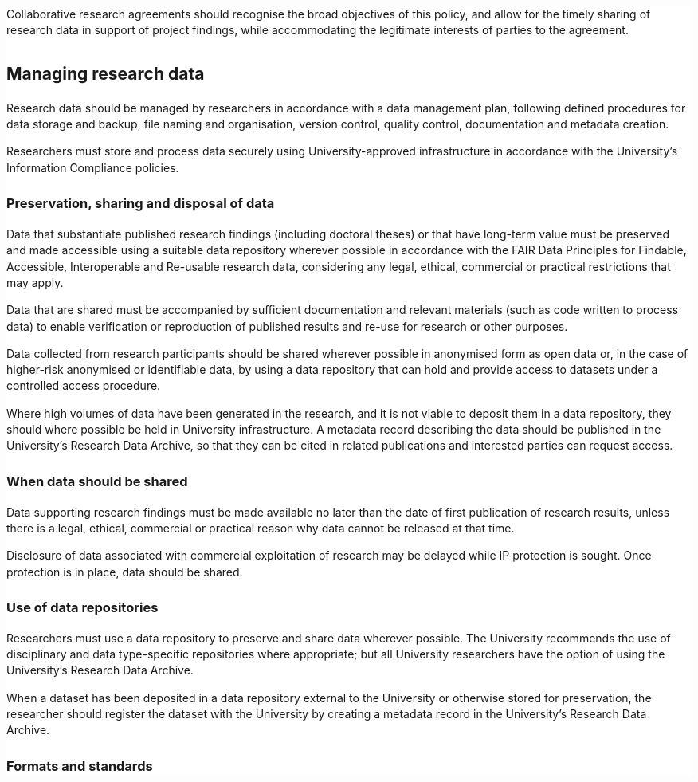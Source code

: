 Collaborative research agreements should recognise the broad objectives of this policy, and allow for the timely sharing of research data in support of project findings, while accommodating the legitimate interests of parties to the agreement.  

## Managing research data  

Research data should be managed by researchers in accordance with a data management plan, following defined procedures for data storage and backup, file naming and organisation, version control, quality control, documentation and metadata creation.  

Researchers must store and process data securely using University-approved infrastructure in accordance with the University’s Information Compliance policies.  

### Preservation, sharing and disposal of data  

Data that substantiate published research findings (including doctoral theses) or that have long-term value must be preserved and made accessible using a suitable data repository wherever possible in accordance with the FAIR Data Principles for Findable, Accessible, Interoperable and Re-usable research data, considering any legal, ethical, commercial or practical restrictions that may apply.  

Data that are shared must be accompanied by sufficient documentation and relevant materials (such as code written to process data) to enable verification or reproduction of published results and re-use for research or other purposes.  

Data collected from research participants should be shared wherever possible in anonymised form as open data or, in the case of higher-risk anonymised or identifiable data, by using a data repository that can hold and provide access to datasets under a controlled access procedure.  

Where high volumes of data have been generated in the research, and it is not viable to deposit them in a data repository, they should where possible be held in University infrastructure. A metadata record describing the data should be published in the University’s Research Data Archive, so that they can be cited in related publications and interested parties can request access.  

### When data should be shared  

Data supporting research findings must be made available no later than the date of first publication of research results, unless there is a legal, ethical, commercial or practical reason why data cannot be released at that time.  

Disclosure of data associated with commercial exploitation of research may be delayed while IP protection is sought. Once protection is in place, data should be shared.  

### Use of data repositories  

Researchers must use a data repository to preserve and share data wherever possible. The University recommends the use of disciplinary and data type-specific repositories where appropriate; but all University researchers have the option of using the University’s Research Data Archive.  

When a dataset has been deposited in a data repository external to the University or otherwise stored for preservation, the researcher should register the dataset with the University by creating a metadata record in the University’s Research Data Archive.  

### Formats and standards  
